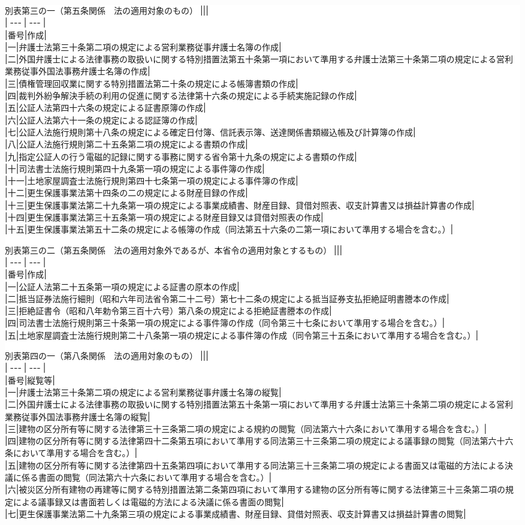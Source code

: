 別表第三の一（第五条関係　法の適用対象のもの）
|||  
| --- | --- |  
|番号|作成|  
|一|弁護士法第三十条第二項の規定による営利業務従事弁護士名簿の作成|  
|二|外国弁護士による法律事務の取扱いに関する特別措置法第五十条第一項において準用する弁護士法第三十条第二項の規定による営利業務従事外国法事務弁護士名簿の作成|  
|三|債権管理回収業に関する特別措置法第二十条の規定による帳簿書類の作成|  
|四|裁判外紛争解決手続の利用の促進に関する法律第十六条の規定による手続実施記録の作成|  
|五|公証人法第四十六条の規定による証書原簿の作成|  
|六|公証人法第六十一条の規定による認証簿の作成|  
|七|公証人法施行規則第十八条の規定による確定日付簿、信託表示簿、送達関係書類綴込帳及び計算簿の作成|  
|八|公証人法施行規則第二十五条第二項の規定による書類の作成|  
|九|指定公証人の行う電磁的記録に関する事務に関する省令第十九条の規定による書類の作成|  
|十|司法書士法施行規則第四十九条第一項の規定による事件簿の作成|  
|十一|土地家屋調査士法施行規則第四十七条第一項の規定による事件簿の作成|  
|十二|更生保護事業法第十四条の二の規定による財産目録の作成|  
|十三|更生保護事業法第二十九条第一項の規定による事業成績書、財産目録、貸借対照表、収支計算書又は損益計算書の作成|  
|十四|更生保護事業法第三十五条第一項の規定による財産目録又は貸借対照表の作成|  
|十五|更生保護事業法第五十二条の規定による帳簿の作成（同法第五十六条の二第一項において準用する場合を含む。）|  
  
別表第三の二（第五条関係　法の適用対象外であるが、本省令の適用対象とするもの）
|||  
| --- | --- |  
|番号|作成|  
|一|公証人法第二十五条第一項の規定による証書の原本の作成|  
|二|抵当証券法施行細則（昭和六年司法省令第二十二号）第七十二条の規定による抵当証券支払拒絶証明書謄本の作成|  
|三|拒絶証書令（昭和八年勅令第三百十六号）第八条の規定による拒絶証書謄本の作成|  
|四|司法書士法施行規則第三十条第一項の規定による事件簿の作成（同令第三十七条において準用する場合を含む。）|  
|五|土地家屋調査士法施行規則第二十八条第一項の規定による事件簿の作成（同令第三十五条において準用する場合を含む。）|  
  
別表第四の一（第八条関係　法の適用対象のもの）
|||  
| --- | --- |  
|番号|縦覧等|  
|一|弁護士法第三十条第二項の規定による営利業務従事弁護士名簿の縦覧|  
|二|外国弁護士による法律事務の取扱いに関する特別措置法第五十条第一項において準用する弁護士法第三十条第二項の規定による営利業務従事外国法事務弁護士名簿の縦覧|  
|三|建物の区分所有等に関する法律第三十三条第二項の規定による規約の閲覧（同法第六十六条において準用する場合を含む。）|  
|四|建物の区分所有等に関する法律第四十二条第五項において準用する同法第三十三条第二項の規定による議事録の閲覧（同法第六十六条において準用する場合を含む。）|  
|五|建物の区分所有等に関する法律第四十五条第四項において準用する同法第三十三条第二項の規定による書面又は電磁的方法による決議に係る書面の閲覧（同法第六十六条において準用する場合を含む。）|  
|六|被災区分所有建物の再建等に関する特別措置法第二条第四項において準用する建物の区分所有等に関する法律第三十三条第二項の規定による議事録又は書面若しくは電磁的方法による決議に係る書面の閲覧|  
|七|更生保護事業法第二十九条第三項の規定による事業成績書、財産目録、貸借対照表、収支計算書又は損益計算書の閲覧|  
  